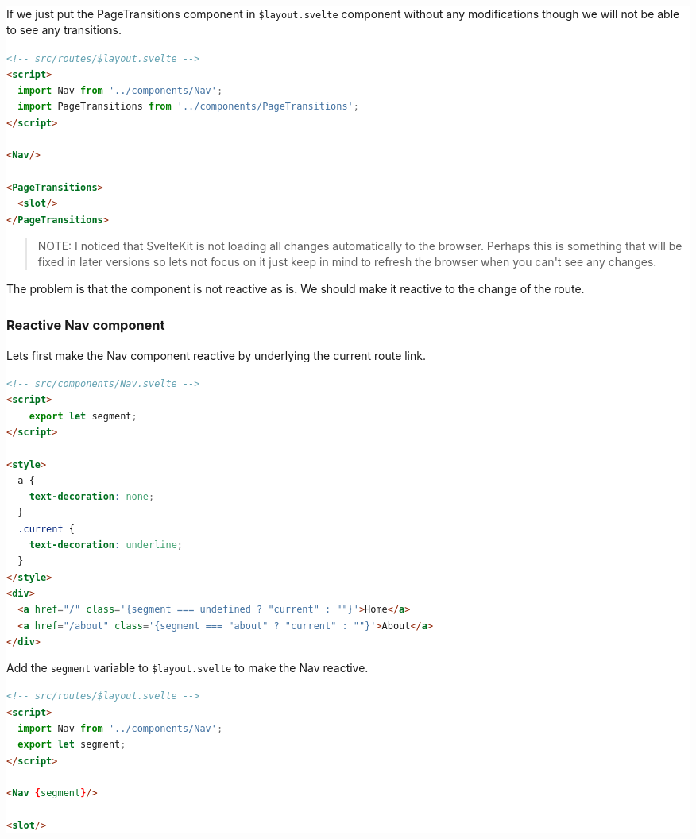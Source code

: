 If we just put the PageTransitions component in `$layout.svelte` component without any modifications though we will not be able to see any transitions.

```html
<!-- src/routes/$layout.svelte -->
<script>
  import Nav from '../components/Nav';
  import PageTransitions from '../components/PageTransitions';
</script>

<Nav/>

<PageTransitions>
  <slot/>
</PageTransitions>
```

> NOTE: I noticed that SvelteKit is not loading all changes automatically to the browser. Perhaps this is something that will be fixed in later versions so lets not focus on it just keep in mind to refresh the browser when you can't see any changes.

The problem is that the component is not reactive as is. We should make it reactive to the change of the route.


### Reactive Nav component
Lets first make the Nav component reactive by underlying the current route link. 

```html
<!-- src/components/Nav.svelte -->
<script>
	export let segment;
</script>

<style>
  a {
    text-decoration: none;
  }
  .current {
    text-decoration: underline;
  }
</style>
<div>
  <a href="/" class='{segment === undefined ? "current" : ""}'>Home</a>
  <a href="/about" class='{segment === "about" ? "current" : ""}'>About</a>
</div>
```

Add the `segment` variable to `$layout.svelte` to make the Nav reactive.

```html
<!-- src/routes/$layout.svelte -->
<script>
  import Nav from '../components/Nav';
  export let segment;	
</script>

<Nav {segment}/>

<slot/>
```
